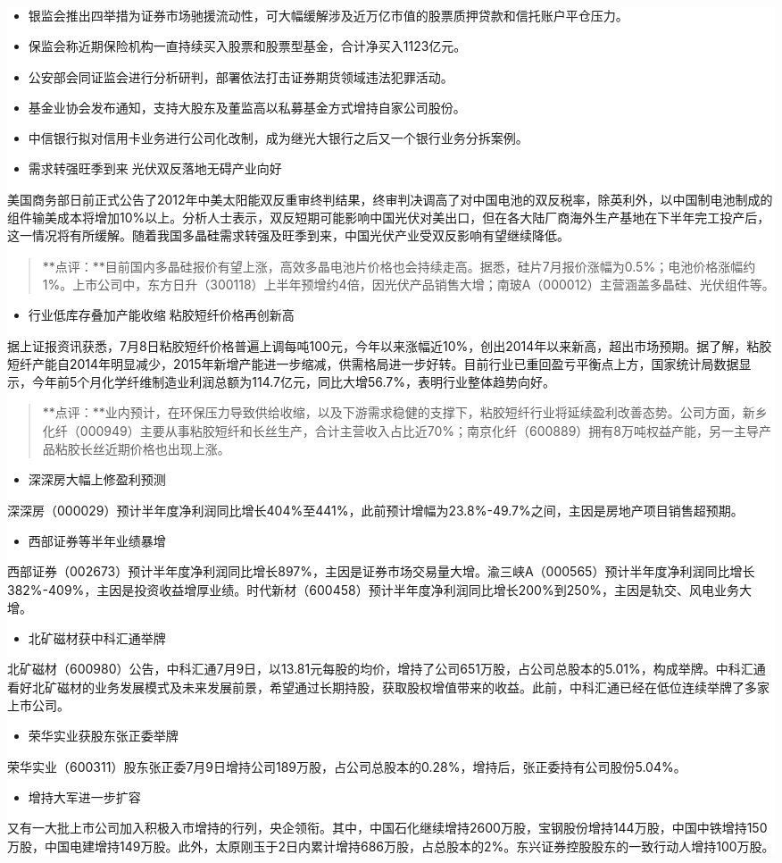  - 银监会推出四举措为证券市场驰援流动性，可大幅缓解涉及近万亿市值的股票质押贷款和信托账户平仓压力。

 - 保监会称近期保险机构一直持续买入股票和股票型基金，合计净买入1123亿元。

 - 公安部会同证监会进行分析研判，部署依法打击证券期货领域违法犯罪活动。

 - 基金业协会发布通知，支持大股东及董监高以私募基金方式增持自家公司股份。

 - 中信银行拟对信用卡业务进行公司化改制，成为继光大银行之后又一个银行业务分拆案例。
                                                                                              


                                                                                              


 - 需求转强旺季到来 光伏双反落地无碍产业向好
                                                                                              
美国商务部日前正式公告了2012年中美太阳能双反重审终判结果，终审判决调高了对中国电池的双反税率，除英利外，以中国制电池制成的组件输美成本将增加10%以上。分析人士表示，双反短期可能影响中国光伏对美出口，但在各大陆厂商海外生产基地在下半年完工投产后，这一情况将有所缓解。随着我国多晶硅需求转强及旺季到来，中国光伏产业受双反影响有望继续降低。
                                                                                              


 > **点评：**目前国内多晶硅报价有望上涨，高效多晶电池片价格也会持续走高。据悉，硅片7月报价涨幅为0.5%；电池价格涨幅约1%。上市公司中，东方日升（300118）上半年预增约4倍，因光伏产品销售大增；南玻A（000012）主营涵盖多晶硅、光伏组件等。
                                                                                              


 - 行业低库存叠加产能收缩 粘胶短纤价格再创新高
                                                                                              
据上证报资讯获悉，7月8日粘胶短纤价格普遍上调每吨100元，今年以来涨幅近10%，创出2014年以来新高，超出市场预期。据了解，粘胶短纤产能自2014年明显减少，2015年新增产能进一步缩减，供需格局进一步好转。目前行业已重回盈亏平衡点上方，国家统计局数据显示，今年前5个月化学纤维制造业利润总额为114.7亿元，同比大增56.7%，表明行业整体趋势向好。
                                                                                              


 > **点评：**业内预计，在环保压力导致供给收缩，以及下游需求稳健的支撑下，粘胶短纤行业将延续盈利改善态势。公司方面，新乡化纤（000949）主要从事粘胶短纤和长丝生产，合计主营收入占比近70%；南京化纤（600889）拥有8万吨权益产能，另一主导产品粘胶长丝近期价格也出现上涨。
                                                                                              


                                                                                              


 - 深深房大幅上修盈利预测
                                                                                              
深深房（000029）预计半年度净利润同比增长404%至441%，此前预计增幅为23.8%-49.7%之间，主因是房地产项目销售超预期。
                                                                                              


 - 西部证券等半年业绩暴增
                                                                                              
西部证券（002673）预计半年度净利润同比增长897%，主因是证券市场交易量大增。渝三峡A（000565）预计半年度净利润同比增长382%-409%，主因是投资收益增厚业绩。时代新材（600458）预计半年度净利润同比增长200%到250%，主因是轨交、风电业务大增。
                                                                                              


 - 北矿磁材获中科汇通举牌
                                                                                              
北矿磁材（600980）公告，中科汇通7月9日，以13.81元每股的均价，增持了公司651万股，占公司总股本的5.01%，构成举牌。中科汇通看好北矿磁材的业务发展模式及未来发展前景，希望通过长期持股，获取股权增值带来的收益。此前，中科汇通已经在低位连续举牌了多家上市公司。
                                                                                              


 - 荣华实业获股东张正委举牌
                                                                                              
荣华实业（600311）股东张正委7月9日增持公司189万股，占公司总股本的0.28%，增持后，张正委持有公司股份5.04%。
                                                                                              


 - 增持大军进一步扩容
                                                                                              
又有一大批上市公司加入积极入市增持的行列，央企领衔。其中，中国石化继续增持2600万股，宝钢股份增持144万股，中国中铁增持150万股，中国电建增持149万股。此外，太原刚玉于2日内累计增持686万股，占总股本的2%。东兴证券控股股东的一致行动人增持100万股。
                                                                                              